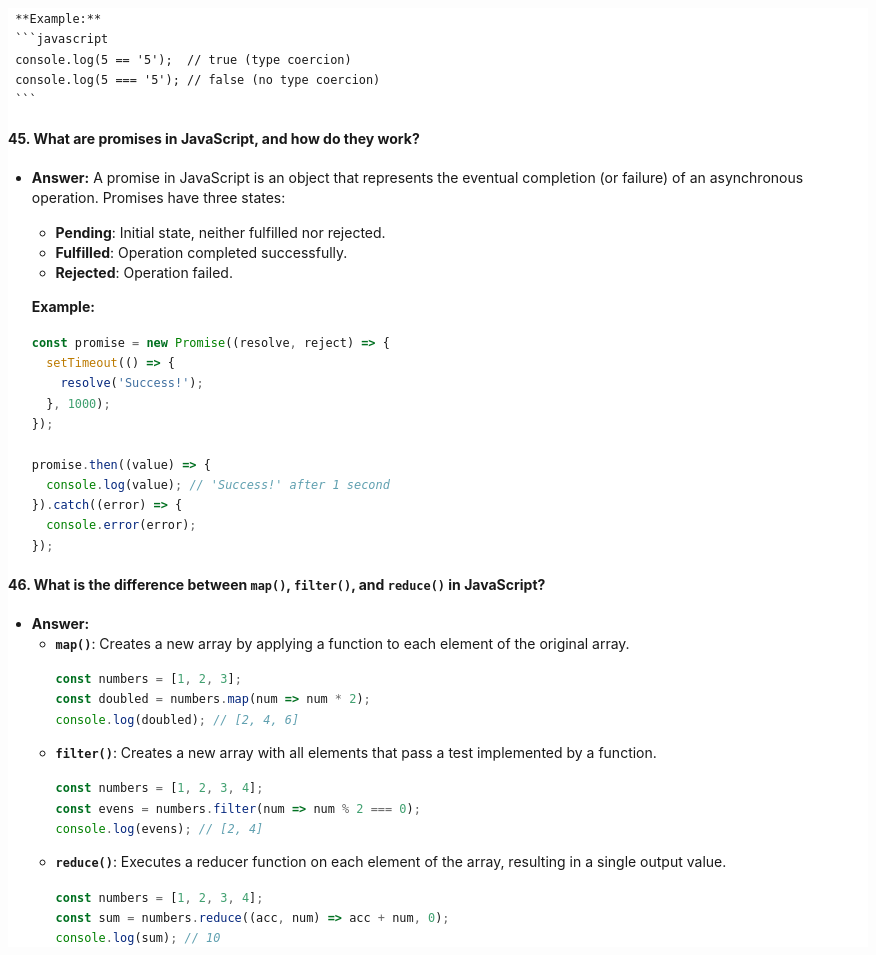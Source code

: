      **Example:**
     ```javascript
     console.log(5 == '5');  // true (type coercion)
     console.log(5 === '5'); // false (no type coercion)
     ```

#### 45. **What are promises in JavaScript, and how do they work?**
   - **Answer:**
     A promise in JavaScript is an object that represents the eventual completion (or failure) of an asynchronous operation. Promises have three states:
     - **Pending**: Initial state, neither fulfilled nor rejected.
     - **Fulfilled**: Operation completed successfully.
     - **Rejected**: Operation failed.

     **Example:**
     ```javascript
     const promise = new Promise((resolve, reject) => {
       setTimeout(() => {
         resolve('Success!');
       }, 1000);
     });

     promise.then((value) => {
       console.log(value); // 'Success!' after 1 second
     }).catch((error) => {
       console.error(error);
     });
     ```

#### 46. **What is the difference between `map()`, `filter()`, and `reduce()` in JavaScript?**
   - **Answer:**
     - **`map()`**: Creates a new array by applying a function to each element of the original array.
       ```javascript
       const numbers = [1, 2, 3];
       const doubled = numbers.map(num => num * 2);
       console.log(doubled); // [2, 4, 6]
       ```
     - **`filter()`**: Creates a new array with all elements that pass a test implemented by a function.
       ```javascript
       const numbers = [1, 2, 3, 4];
       const evens = numbers.filter(num => num % 2 === 0);
       console.log(evens); // [2, 4]
       ```
     - **`reduce()`**: Executes a reducer function on each element of the array, resulting in a single output value.
       ```javascript
       const numbers = [1, 2, 3, 4];
       const sum = numbers.reduce((acc, num) => acc + num, 0);
       console.log(sum); // 10
       ```
